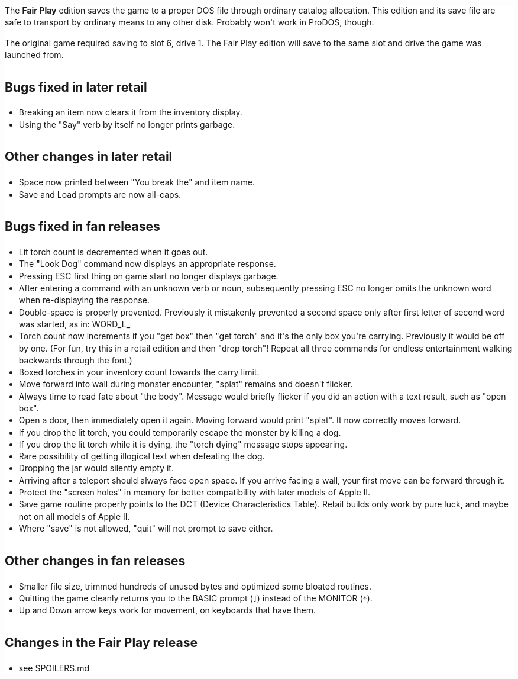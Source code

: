 The **Fair Play** edition saves the game to a proper DOS file through ordinary catalog allocation. This edition and its save file are safe to transport by ordinary means to any other disk. Probably won't work in ProDOS, though.

The original game required saving to slot 6, drive 1. The Fair Play edition will save to the same slot and drive the game was launched from.

## Bugs fixed in later retail
* Breaking an item now clears it from the inventory display.
* Using the "Say" verb by itself no longer prints garbage.

## Other changes in later retail
* Space now printed between "You break the" and item name.
* Save and Load prompts are now all-caps.

## Bugs fixed in fan releases
* Lit torch count is decremented when it goes out.
* The "Look Dog" command now displays an appropriate response.
* Pressing ESC first thing on game start no longer displays garbage.
* After entering a command with an unknown verb or noun, subsequently pressing ESC no longer omits the unknown word when re-displaying the response.
* Double-space is properly prevented. Previously it mistakenly prevented a second space only after first letter of second word was started, as in:  WORD_L_
* Torch count now increments if you "get box" then "get torch" and it's the only box you're carrying. Previously it would be off by one. (For fun, try this in a retail edition and then "drop torch"! Repeat all three commands for endless entertainment walking backwards through the font.)
* Boxed torches in your inventory count towards the carry limit.
* Move forward into wall during monster encounter, "splat" remains and doesn't flicker.
* Always time to read fate about "the body". Message would briefly flicker if you did an action with a text result, such as "open box".
* Open a door, then immediately open it again. Moving forward would print "splat". It now correctly moves forward.
* If you drop the lit torch, you could temporarily escape the monster by killing a dog.
* If you drop the lit torch while it is dying, the "torch dying" message stops appearing.
* Rare possibility of getting illogical text when defeating the dog.
* Dropping the jar would silently empty it.
* Arriving after a teleport should always face open space. If you arrive facing a wall, your first move can be forward through it.
* Protect the "screen holes" in memory for better compatibility with later models of Apple II.
* Save game routine properly points to the DCT (Device Characteristics Table). Retail builds only work by pure luck, and maybe not on all models of Apple II.
* Where "save" is not allowed, "quit" will not prompt to save either.

## Other changes in fan releases
* Smaller file size, trimmed hundreds of unused bytes and optimized some bloated routines.
* Quitting the game cleanly returns you to the BASIC prompt (`]`) instead of the MONITOR (`*`).
* Up and Down arrow keys work for movement, on keyboards that have them.

## Changes in the Fair Play release
* see SPOILERS.md
